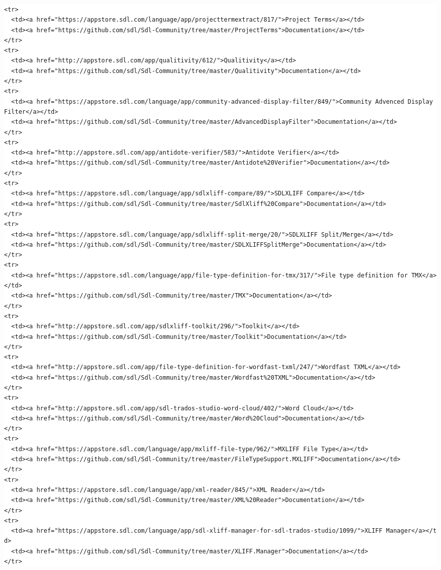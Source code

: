    <tr>
      <td><a href="https://appstore.sdl.com/language/app/projecttermextract/817/">Project Terms</a></td>
      <td><a href="https://github.com/sdl/Sdl-Community/tree/master/ProjectTerms">Documentation</a></td>
    </tr>
    <tr>
      <td><a href="http://appstore.sdl.com/app/qualitivity/612/">Qualitivity</a></td>
      <td><a href="https://github.com/sdl/Sdl-Community/tree/master/Qualitivity">Documentation</a></td>
    </tr>
    <tr>
      <td><a href="https://appstore.sdl.com/language/app/community-advanced-display-filter/849/">Community Advenced Display Filter</a></td>
      <td><a href="https://github.com/sdl/Sdl-Community/tree/master/AdvancedDisplayFilter">Documentation</a></td>
    </tr>
    <tr>
      <td><a href="http://appstore.sdl.com/app/antidote-verifier/583/">Antidote Verifier</a></td>
      <td><a href="https://github.com/sdl/Sdl-Community/tree/master/Antidote%20Verifier">Documentation</a></td>
    </tr>
    <tr>
      <td><a href="https://appstore.sdl.com/language/app/sdlxliff-compare/89/">SDLXLIFF Compare</a></td>
      <td><a href="https://github.com/sdl/Sdl-Community/tree/master/SdlXliff%20Compare">Documentation</a></td>
    </tr>
    <tr>
      <td><a href="https://appstore.sdl.com/language/app/sdlxliff-split-merge/20/">SDLXLIFF Split/Merge</a></td>
      <td><a href="https://github.com/sdl/Sdl-Community/tree/master/SDLXLIFFSplitMerge">Documentation</a></td>
    </tr>
    <tr>
      <td><a href="https://appstore.sdl.com/language/app/file-type-definition-for-tmx/317/">File type definition for TMX</a></td>
      <td><a href="https://github.com/sdl/Sdl-Community/tree/master/TMX">Documentation</a></td>
    </tr>
    <tr>
      <td><a href="http://appstore.sdl.com/app/sdlxliff-toolkit/296/">Toolkit</a></td>
      <td><a href="https://github.com/sdl/Sdl-Community/tree/master/Toolkit">Documentation</a></td>
    </tr>
    <tr>
      <td><a href="http://appstore.sdl.com/app/file-type-definition-for-wordfast-txml/247/">Wordfast TXML</a></td>
      <td><a href="https://github.com/sdl/Sdl-Community/tree/master/Wordfast%20TXML">Documentation</a></td>
    </tr>
    <tr>
      <td><a href="http://appstore.sdl.com/app/sdl-trados-studio-word-cloud/402/">Word Cloud</a></td>
      <td><a href="https://github.com/sdl/Sdl-Community/tree/master/Word%20Cloud">Documentation</a></td>
    </tr>
    <tr>
      <td><a href="https://appstore.sdl.com/language/app/mxliff-file-type/962/">MXLIFF File Type</a></td>
      <td><a href="https://github.com/sdl/Sdl-Community/tree/master/FileTypeSupport.MXLIFF">Documentation</a></td>
    </tr>
    <tr>
      <td><a href="https://appstore.sdl.com/language/app/xml-reader/845/">XML Reader</a></td>
      <td><a href="https://github.com/sdl/Sdl-Community/tree/master/XML%20Reader">Documentation</a></td>
    </tr>
    <tr>
      <td><a href="https://appstore.sdl.com/language/app/sdl-xliff-manager-for-sdl-trados-studio/1099/">XLIFF Manager</a></td>
      <td><a href="https://github.com/sdl/Sdl-Community/tree/master/XLIFF.Manager">Documentation</a></td>
    </tr>
  </tbody>